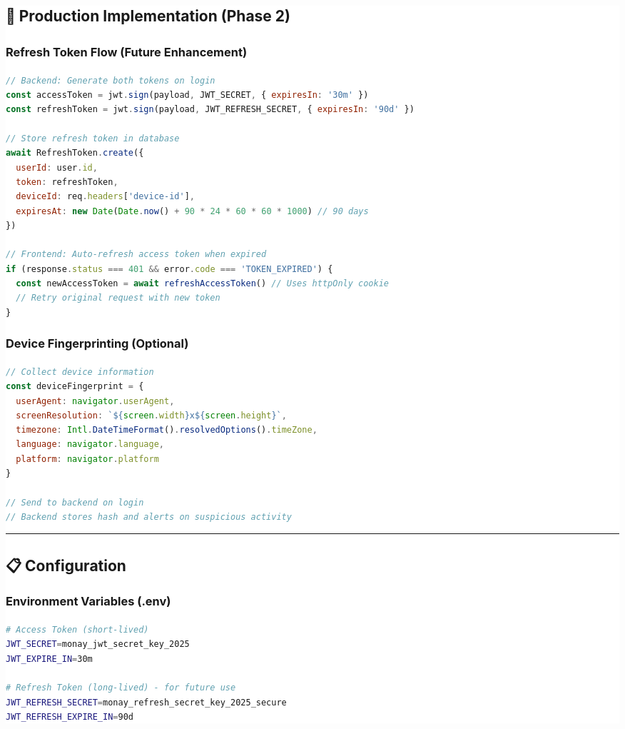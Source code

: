 
## 🚀 Production Implementation (Phase 2)

### **Refresh Token Flow (Future Enhancement)**

```javascript
// Backend: Generate both tokens on login
const accessToken = jwt.sign(payload, JWT_SECRET, { expiresIn: '30m' })
const refreshToken = jwt.sign(payload, JWT_REFRESH_SECRET, { expiresIn: '90d' })

// Store refresh token in database
await RefreshToken.create({
  userId: user.id,
  token: refreshToken,
  deviceId: req.headers['device-id'],
  expiresAt: new Date(Date.now() + 90 * 24 * 60 * 60 * 1000) // 90 days
})

// Frontend: Auto-refresh access token when expired
if (response.status === 401 && error.code === 'TOKEN_EXPIRED') {
  const newAccessToken = await refreshAccessToken() // Uses httpOnly cookie
  // Retry original request with new token
}
```

### **Device Fingerprinting (Optional)**

```javascript
// Collect device information
const deviceFingerprint = {
  userAgent: navigator.userAgent,
  screenResolution: `${screen.width}x${screen.height}`,
  timezone: Intl.DateTimeFormat().resolvedOptions().timeZone,
  language: navigator.language,
  platform: navigator.platform
}

// Send to backend on login
// Backend stores hash and alerts on suspicious activity
```

---

## 📋 Configuration

### **Environment Variables** (.env)

```bash
# Access Token (short-lived)
JWT_SECRET=monay_jwt_secret_key_2025
JWT_EXPIRE_IN=30m

# Refresh Token (long-lived) - for future use
JWT_REFRESH_SECRET=monay_refresh_secret_key_2025_secure
JWT_REFRESH_EXPIRE_IN=90d
```
